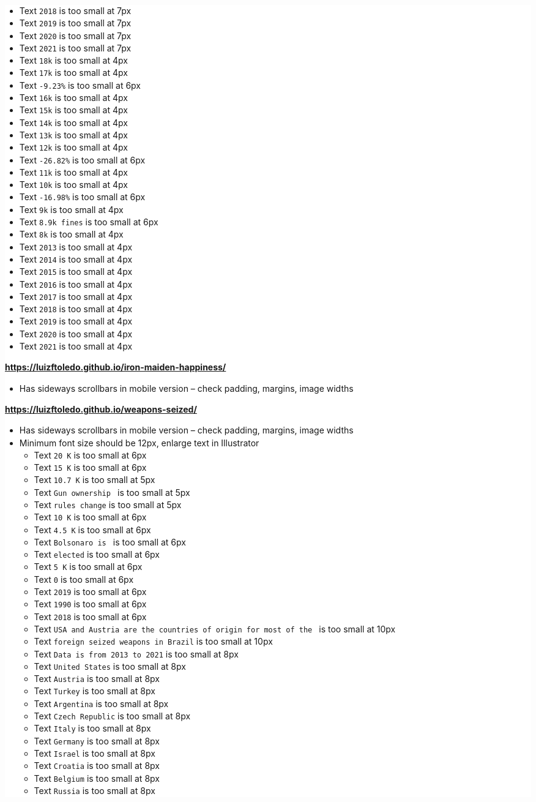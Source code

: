    * Text `2018` is too small at 7px
   * Text `2019` is too small at 7px
   * Text `2020` is too small at 7px
   * Text `2021` is too small at 7px
   * Text `18k` is too small at 4px
   * Text `17k` is too small at 4px
   * Text `-9.23%` is too small at 6px
   * Text `16k` is too small at 4px
   * Text `15k` is too small at 4px
   * Text `14k` is too small at 4px
   * Text `13k` is too small at 4px
   * Text `12k` is too small at 4px
   * Text `-26.82%` is too small at 6px
   * Text `11k` is too small at 4px
   * Text `10k` is too small at 4px
   * Text `-16.98%` is too small at 6px
   * Text `9k` is too small at 4px
   * Text `8.9k fines` is too small at 6px
   * Text `8k` is too small at 4px
   * Text `2013` is too small at 4px
   * Text `2014` is too small at 4px
   * Text `2015` is too small at 4px
   * Text `2016` is too small at 4px
   * Text `2017` is too small at 4px
   * Text `2018` is too small at 4px
   * Text `2019` is too small at 4px
   * Text `2020` is too small at 4px
   * Text `2021` is too small at 4px

**https://luizftoledo.github.io/iron-maiden-happiness/**

* Has sideways scrollbars in mobile version – check padding, margins, image widths

**https://luizftoledo.github.io/weapons-seized/**

* Has sideways scrollbars in mobile version – check padding, margins, image widths
* Minimum font size should be 12px, enlarge text in Illustrator
   * Text `20 K` is too small at 6px
   * Text `15 K` is too small at 6px
   * Text `10.7 K` is too small at 5px
   * Text `Gun ownership ` is too small at 5px
   * Text `rules change` is too small at 5px
   * Text `10 K` is too small at 6px
   * Text `4.5 K` is too small at 6px
   * Text `Bolsonaro is ` is too small at 6px
   * Text `elected` is too small at 6px
   * Text `5 K` is too small at 6px
   * Text `0` is too small at 6px
   * Text `2019` is too small at 6px
   * Text `1990` is too small at 6px
   * Text `2018` is too small at 6px
   * Text `USA and Austria are the countries of origin for most of the ` is too small at 10px
   * Text `foreign seized weapons in Brazil` is too small at 10px
   * Text `Data is from 2013 to 2021` is too small at 8px
   * Text `United States` is too small at 8px
   * Text `Austria` is too small at 8px
   * Text `Turkey` is too small at 8px
   * Text `Argentina` is too small at 8px
   * Text `Czech Republic` is too small at 8px
   * Text `Italy` is too small at 8px
   * Text `Germany` is too small at 8px
   * Text `Israel` is too small at 8px
   * Text `Croatia` is too small at 8px
   * Text `Belgium` is too small at 8px
   * Text `Russia` is too small at 8px